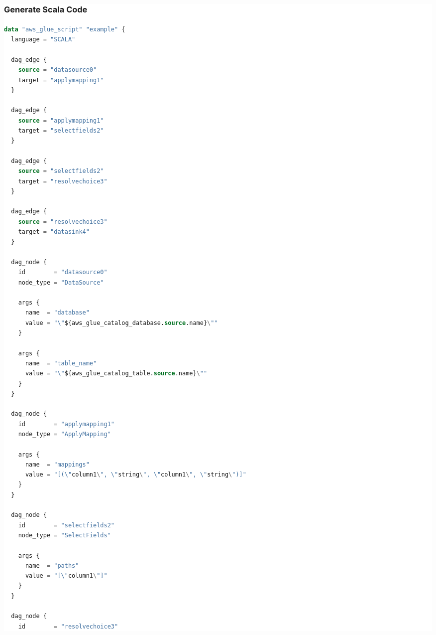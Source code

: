 ### Generate Scala Code

```terraform
data "aws_glue_script" "example" {
  language = "SCALA"

  dag_edge {
    source = "datasource0"
    target = "applymapping1"
  }

  dag_edge {
    source = "applymapping1"
    target = "selectfields2"
  }

  dag_edge {
    source = "selectfields2"
    target = "resolvechoice3"
  }

  dag_edge {
    source = "resolvechoice3"
    target = "datasink4"
  }

  dag_node {
    id        = "datasource0"
    node_type = "DataSource"

    args {
      name  = "database"
      value = "\"${aws_glue_catalog_database.source.name}\""
    }

    args {
      name  = "table_name"
      value = "\"${aws_glue_catalog_table.source.name}\""
    }
  }

  dag_node {
    id        = "applymapping1"
    node_type = "ApplyMapping"

    args {
      name  = "mappings"
      value = "[(\"column1\", \"string\", \"column1\", \"string\")]"
    }
  }

  dag_node {
    id        = "selectfields2"
    node_type = "SelectFields"

    args {
      name  = "paths"
      value = "[\"column1\"]"
    }
  }

  dag_node {
    id        = "resolvechoice3"
```